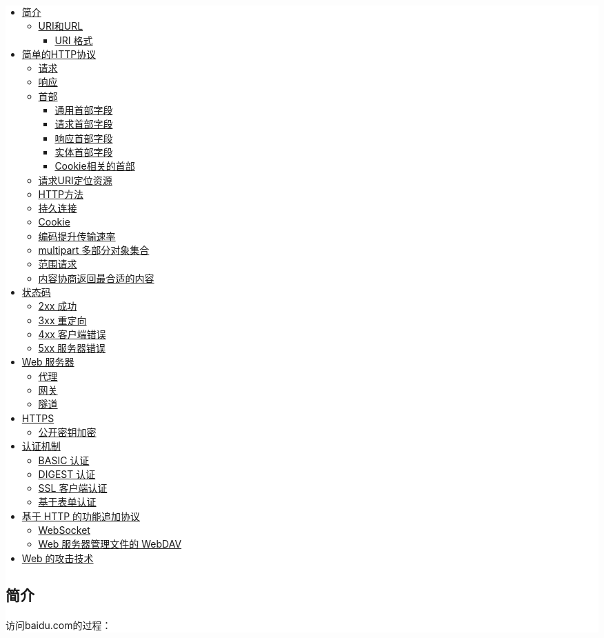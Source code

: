 



- [简介](#%E7%AE%80%E4%BB%8B)
  - [URI和URL](#uri%E5%92%8Curl)
    - [URI 格式](#uri-%E6%A0%BC%E5%BC%8F)
- [简单的HTTP协议](#%E7%AE%80%E5%8D%95%E7%9A%84http%E5%8D%8F%E8%AE%AE)
  - [请求](#%E8%AF%B7%E6%B1%82)
  - [响应](#%E5%93%8D%E5%BA%94)
  - [首部](#%E9%A6%96%E9%83%A8)
    - [通用首部字段](#%E9%80%9A%E7%94%A8%E9%A6%96%E9%83%A8%E5%AD%97%E6%AE%B5)
    - [请求首部字段](#%E8%AF%B7%E6%B1%82%E9%A6%96%E9%83%A8%E5%AD%97%E6%AE%B5)
    - [响应首部字段](#%E5%93%8D%E5%BA%94%E9%A6%96%E9%83%A8%E5%AD%97%E6%AE%B5)
    - [实体首部字段](#%E5%AE%9E%E4%BD%93%E9%A6%96%E9%83%A8%E5%AD%97%E6%AE%B5)
    - [Cookie相关的首部](#cookie%E7%9B%B8%E5%85%B3%E7%9A%84%E9%A6%96%E9%83%A8)
  - [请求URI定位资源](#%E8%AF%B7%E6%B1%82uri%E5%AE%9A%E4%BD%8D%E8%B5%84%E6%BA%90)
  - [HTTP方法](#http%E6%96%B9%E6%B3%95)
  - [持久连接](#%E6%8C%81%E4%B9%85%E8%BF%9E%E6%8E%A5)
  - [Cookie](#cookie)
  - [编码提升传输速率](#%E7%BC%96%E7%A0%81%E6%8F%90%E5%8D%87%E4%BC%A0%E8%BE%93%E9%80%9F%E7%8E%87)
  - [multipart 多部分对象集合](#multipart-%E5%A4%9A%E9%83%A8%E5%88%86%E5%AF%B9%E8%B1%A1%E9%9B%86%E5%90%88)
  - [范围请求](#%E8%8C%83%E5%9B%B4%E8%AF%B7%E6%B1%82)
  - [内容协商返回最合适的内容](#%E5%86%85%E5%AE%B9%E5%8D%8F%E5%95%86%E8%BF%94%E5%9B%9E%E6%9C%80%E5%90%88%E9%80%82%E7%9A%84%E5%86%85%E5%AE%B9)
- [状态码](#%E7%8A%B6%E6%80%81%E7%A0%81)
  - [2xx 成功](#2xx-%E6%88%90%E5%8A%9F)
  - [3xx 重定向](#3xx-%E9%87%8D%E5%AE%9A%E5%90%91)
  - [4xx 客户端错误](#4xx-%E5%AE%A2%E6%88%B7%E7%AB%AF%E9%94%99%E8%AF%AF)
  - [5xx 服务器错误](#5xx-%E6%9C%8D%E5%8A%A1%E5%99%A8%E9%94%99%E8%AF%AF)
- [Web 服务器](#web-%E6%9C%8D%E5%8A%A1%E5%99%A8)
  - [代理](#%E4%BB%A3%E7%90%86)
  - [网关](#%E7%BD%91%E5%85%B3)
  - [隧道](#%E9%9A%A7%E9%81%93)
- [HTTPS](#https)
  - [公开密钥加密](#%E5%85%AC%E5%BC%80%E5%AF%86%E9%92%A5%E5%8A%A0%E5%AF%86)
- [认证机制](#%E8%AE%A4%E8%AF%81%E6%9C%BA%E5%88%B6)
  - [BASIC 认证](#basic-%E8%AE%A4%E8%AF%81)
  - [DIGEST 认证](#digest-%E8%AE%A4%E8%AF%81)
  - [SSL 客户端认证](#ssl-%E5%AE%A2%E6%88%B7%E7%AB%AF%E8%AE%A4%E8%AF%81)
  - [基于表单认证](#%E5%9F%BA%E4%BA%8E%E8%A1%A8%E5%8D%95%E8%AE%A4%E8%AF%81)
- [基于 HTTP 的功能追加协议](#%E5%9F%BA%E4%BA%8E-http-%E7%9A%84%E5%8A%9F%E8%83%BD%E8%BF%BD%E5%8A%A0%E5%8D%8F%E8%AE%AE)
  - [WebSocket](#websocket)
  - [Web 服务器管理文件的 WebDAV](#web-%E6%9C%8D%E5%8A%A1%E5%99%A8%E7%AE%A1%E7%90%86%E6%96%87%E4%BB%B6%E7%9A%84-webdav)
- [Web 的攻击技术](#web-%E7%9A%84%E6%94%BB%E5%87%BB%E6%8A%80%E6%9C%AF)



## 简介

访问baidu.com的过程：
